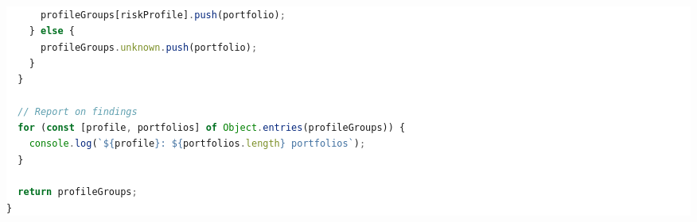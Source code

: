 ```typescript
      profileGroups[riskProfile].push(portfolio);
    } else {
      profileGroups.unknown.push(portfolio);
    }
  }
  
  // Report on findings
  for (const [profile, portfolios] of Object.entries(profileGroups)) {
    console.log(`${profile}: ${portfolios.length} portfolios`);
  }
  
  return profileGroups;
}
```
